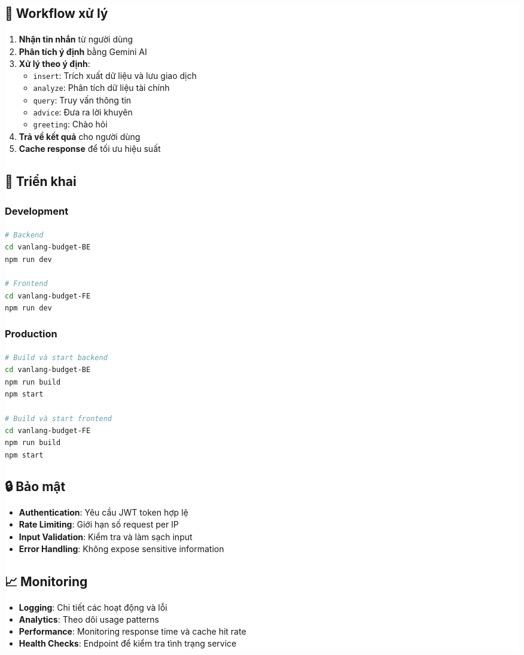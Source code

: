 ## 🔄 Workflow xử lý

1. **Nhận tin nhắn** từ người dùng
2. **Phân tích ý định** bằng Gemini AI
3. **Xử lý theo ý định**:
   - `insert`: Trích xuất dữ liệu và lưu giao dịch
   - `analyze`: Phân tích dữ liệu tài chính
   - `query`: Truy vấn thông tin
   - `advice`: Đưa ra lời khuyên
   - `greeting`: Chào hỏi
4. **Trả về kết quả** cho người dùng
5. **Cache response** để tối ưu hiệu suất

## 🚀 Triển khai

### Development
```bash
# Backend
cd vanlang-budget-BE
npm run dev

# Frontend
cd vanlang-budget-FE
npm run dev
```

### Production
```bash
# Build và start backend
cd vanlang-budget-BE
npm run build
npm start

# Build và start frontend
cd vanlang-budget-FE
npm run build
npm start
```

## 🔒 Bảo mật

- **Authentication**: Yêu cầu JWT token hợp lệ
- **Rate Limiting**: Giới hạn số request per IP
- **Input Validation**: Kiểm tra và làm sạch input
- **Error Handling**: Không expose sensitive information

## 📈 Monitoring

- **Logging**: Chi tiết các hoạt động và lỗi
- **Analytics**: Theo dõi usage patterns
- **Performance**: Monitoring response time và cache hit rate
- **Health Checks**: Endpoint để kiểm tra tình trạng service
